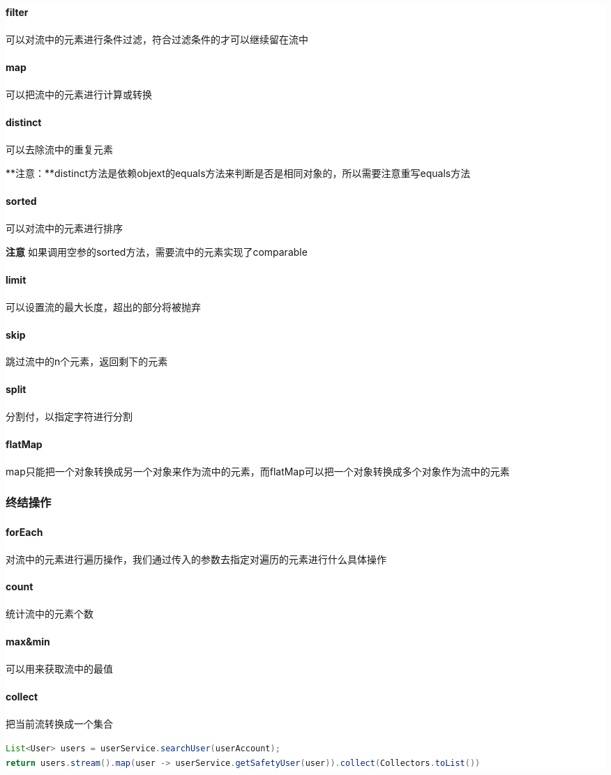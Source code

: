 #### filter

可以对流中的元素进行条件过滤，符合过滤条件的才可以继续留在流中

#### map

可以把流中的元素进行计算或转换

#### distinct

可以去除流中的重复元素

**注意：**distinct方法是依赖objext的equals方法来判断是否是相同对象的，所以需要注意重写equals方法

#### sorted

可以对流中的元素进行排序

**注意** 如果调用空参的sorted方法，需要流中的元素实现了comparable

#### limit

可以设置流的最大长度，超出的部分将被抛弃

#### skip

跳过流中的n个元素，返回剩下的元素

#### split

分割付，以指定字符进行分割

#### flatMap

map只能把一个对象转换成另一个对象来作为流中的元素，而flatMap可以把一个对象转换成多个对象作为流中的元素

### 终结操作

#### forEach

对流中的元素进行遍历操作，我们通过传入的参数去指定对遍历的元素进行什么具体操作

#### count

统计流中的元素个数

#### max&min

可以用来获取流中的最值

#### collect

把当前流转换成一个集合

```java
List<User> users = userService.searchUser(userAccount);
return users.stream().map(user -> userService.getSafetyUser(user)).collect(Collectors.toList())
```
